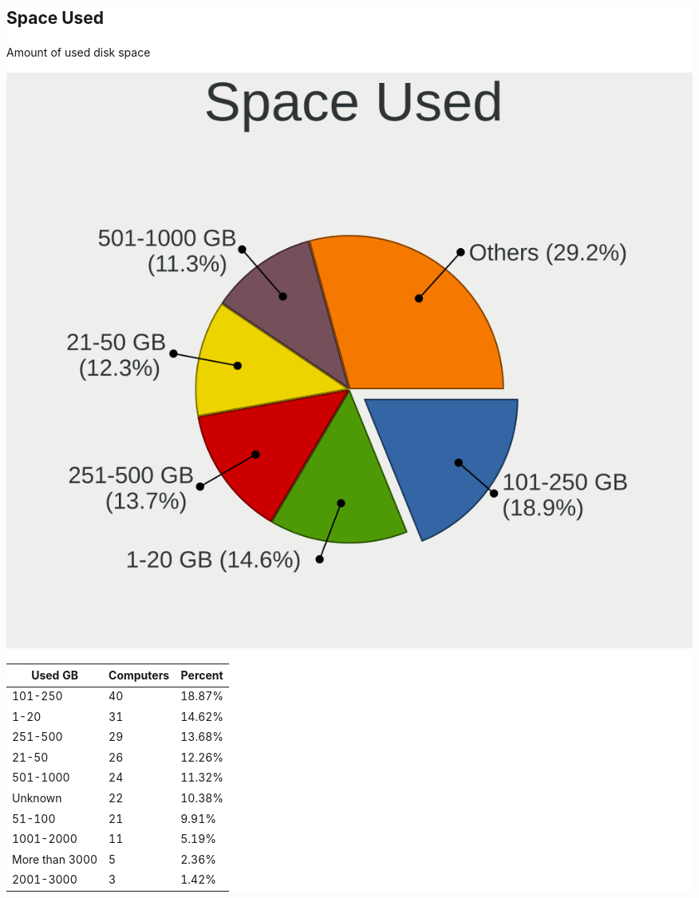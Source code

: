 Space Used
----------

Amount of used disk space

![Space Used](./images/pie_chart/drive_space_used.svg)


| Used GB        | Computers | Percent |
|----------------|-----------|---------|
| 101-250        | 40        | 18.87%  |
| 1-20           | 31        | 14.62%  |
| 251-500        | 29        | 13.68%  |
| 21-50          | 26        | 12.26%  |
| 501-1000       | 24        | 11.32%  |
| Unknown        | 22        | 10.38%  |
| 51-100         | 21        | 9.91%   |
| 1001-2000      | 11        | 5.19%   |
| More than 3000 | 5         | 2.36%   |
| 2001-3000      | 3         | 1.42%   |
